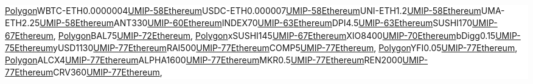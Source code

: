 <a href="https://polygonscan.com/address/0xb33eaad8d922b1083446dc23f610c2567fb5180f">Polygon</a></td></tr><tr><td>WBTC-ETH</td><td>0.0000004</td><td><a href="https://github.com/UMAprotocol/UMIPs/blob/master/UMIPs/umip-58.md">UMIP-58</a></td><td><a href="https://etherscan.io/address/0xBb2b8038a1640196FbE3e38816F3e67Cba72D940">Ethereum</a></td></tr><tr><td>USDC-ETH</td><td>0.000007</td><td><a href="https://github.com/UMAprotocol/UMIPs/blob/master/UMIPs/umip-58.md">UMIP-58</a></td><td><a href="https://etherscan.io/address/0xB4e16d0168e52d35CaCD2c6185b44281Ec28C9Dc">Ethereum</a></td></tr><tr><td>UNI-ETH</td><td>1.2</td><td><a href="https://github.com/UMAprotocol/UMIPs/blob/master/UMIPs/umip-58.md">UMIP-58</a></td><td><a href="https://etherscan.io/address/0xd3d2E2692501A5c9Ca623199D38826e513033a17">Ethereum</a></td></tr><tr><td>UMA-ETH</td><td>2.25</td><td><a href="https://github.com/UMAprotocol/UMIPs/blob/master/UMIPs/umip-58.md">UMIP-58</a></td><td><a href="https://etherscan.io/address/0x88D97d199b9ED37C29D846d00D443De980832a22">Ethereum</a></td></tr><tr><td>ANT</td><td>330</td><td><a href="https://github.com/UMAprotocol/UMIPs/blob/master/UMIPs/umip-60.md">UMIP-60</a></td><td><a href="https://etherscan.io/token/0xa117000000f279d81a1d3cc75430faa017fa5a2e">Ethereum</a></td></tr><tr><td>INDEX</td><td>70</td><td><a href="https://github.com/UMAprotocol/UMIPs/blob/master/UMIPs/umip-63.md">UMIP-63</a></td><td><a href="https://etherscan.io/token/0x0954906da0Bf32d5479e25f46056d22f08464cab">Ethereum</a></td></tr><tr><td>DPI</td><td>4.5</td><td><a href="https://github.com/UMAprotocol/UMIPs/blob/master/UMIPs/umip-63.md">UMIP-63</a></td><td><a href="https://etherscan.io/token/0x1494CA1F11D487c2bBe4543E90080AeBa4BA3C2b">Ethereum</a></td></tr><tr><td>SUSHI</td><td>170</td><td><a href="https://github.com/UMAprotocol/UMIPs/blob/master/UMIPs/umip-67.md">UMIP-67</a></td><td><a href="https://etherscan.io/token/0x6b3595068778dd592e39a122f4f5a5cf09c90fe2">Ethereum</a>, <a href="https://polygonscan.com/address/0x0b3f868e0be5597d5db7feb59e1cadbb0fdda50a">Polygon</a></td></tr><tr><td>BAL</td><td>75</td><td><a href="https://github.com/UMAprotocol/UMIPs/blob/master/UMIPs/umip-72.md">UMIP-72</a></td><td><a href="https://etherscan.io/token/0xba100000625a3754423978a60c9317c58a424e3d">Ethereum</a>, <a href="https://polygonscan.com/address/0x9a71012b13ca4d3d0cdc72a177df3ef03b0e76a3">Polygon</a></td></tr><tr><td>xSUSHI</td><td>145</td><td><a href="https://github.com/UMAprotocol/UMIPs/blob/master/UMIPs/umip-67.md">UMIP-67</a></td><td><a href="https://etherscan.io/address/0x8798249c2E607446EfB7Ad49eC89dD1865Ff4272">Ethereum</a></td></tr><tr><td>XIO</td><td>8400</td><td><a href="https://github.com/UMAprotocol/UMIPs/blob/master/UMIPs/umip-70.md">UMIP-70</a></td><td><a href="https://etherscan.io/address/0x0f7F961648aE6Db43C75663aC7E5414Eb79b5704">Ethereum</a></td></tr><tr><td>bDigg</td><td>0.15</td><td><a href="https://github.com/UMAprotocol/UMIPs/blob/master/UMIPs/umip-75.md">UMIP-75</a></td><td><a href="https://etherscan.io/token/0x7e7e112a68d8d2e221e11047a72ffc1065c38e1a">Ethereum</a></td></tr><tr><td>yUSD</td><td>1130</td><td><a href="https://github.com/UMAprotocol/UMIPs/blob/master/UMIPs/umip-77.md">UMIP-77</a></td><td><a href="https://etherscan.io/token/0x5dbcf33d8c2e976c6b560249878e6f1491bca25c">Ethereum</a></td></tr><tr><td>RAI</td><td>500</td><td><a href="https://github.com/UMAprotocol/UMIPs/blob/master/UMIPs/umip-77.md">UMIP-77</a></td><td><a href="https://etherscan.io/token/0x03ab458634910AaD20eF5f1C8ee96F1D6ac54919">Ethereum</a></td></tr><tr><td>COMP</td><td>5</td><td><a href="https://github.com/UMAprotocol/UMIPs/blob/master/UMIPs/umip-77.md">UMIP-77</a></td><td><a href="https://etherscan.io/token/0xc00e94cb662c3520282e6f5717214004a7f26888">Ethereum</a>, <a href="https://polygonscan.com/address/0x8505b9d2254a7ae468c0e9dd10ccea3a837aef5c">Polygon</a></td></tr><tr><td>YFI</td><td>0.05</td><td><a href="https://github.com/UMAprotocol/UMIPs/blob/master/UMIPs/umip-77.md">UMIP-77</a></td><td><a href="https://etherscan.io/token/0x0bc529c00c6401aef6d220be8c6ea1667f6ad93e">Ethereum</a>, <a href="https://polygonscan.com/address/0xda537104d6a5edd53c6fbba9a898708e465260b6">Polygon</a></td></tr><tr><td>ALCX</td><td>4</td><td><a href="https://github.com/UMAprotocol/UMIPs/blob/master/UMIPs/umip-77.md">UMIP-77</a></td><td><a href="https://etherscan.io/token/0xdbdb4d16eda451d0503b854cf79d55697f90c8df">Ethereum</a></td></tr><tr><td>ALPHA</td><td>1600</td><td><a href="https://github.com/UMAprotocol/UMIPs/blob/master/UMIPs/umip-77.md">UMIP-77</a></td><td><a href="https://etherscan.io/token/0xa1faa113cbe53436df28ff0aee54275c13b40975">Ethereum</a></td></tr><tr><td>MKR</td><td>0.5</td><td><a href="https://github.com/UMAprotocol/UMIPs/blob/master/UMIPs/umip-77.md">UMIP-77</a></td><td><a href="https://etherscan.io/token/0x9f8f72aa9304c8b593d555f12ef6589cc3a579a2">Ethereum</a></td></tr><tr><td>REN</td><td>2000</td><td><a href="https://github.com/UMAprotocol/UMIPs/blob/master/UMIPs/umip-77.md">UMIP-77</a></td><td><a href="https://etherscan.io/token/0x408e41876cccdc0f92210600ef50372656052a38">Ethereum</a></td></tr><tr><td>CRV</td><td>360</td><td><a href="https://github.com/UMAprotocol/UMIPs/blob/master/UMIPs/umip-77.md">UMIP-77</a></td><td><a href="https://etherscan.io/token/0xD533a949740bb3306d119CC777fa900bA034cd52">Ethereum</a>,